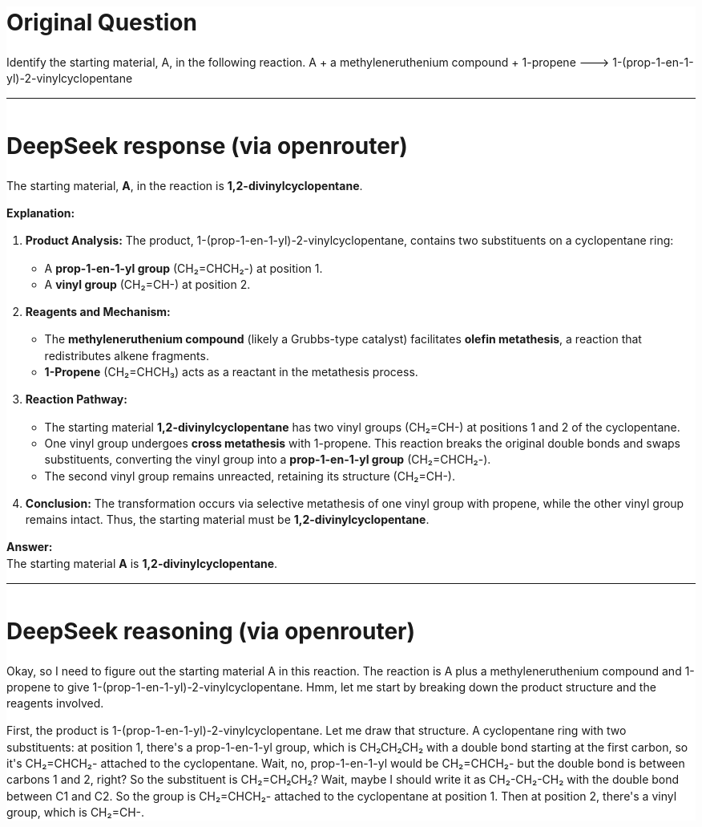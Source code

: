# Original Question

Identify the starting material, A, in the following reaction.
A + a methyleneruthenium compound + 1-propene ---> 1-(prop-1-en-1-yl)-2-vinylcyclopentane

---

# DeepSeek response (via openrouter)

The starting material, **A**, in the reaction is **1,2-divinylcyclopentane**. 

**Explanation:**

1. **Product Analysis:** The product, 1-(prop-1-en-1-yl)-2-vinylcyclopentane, contains two substituents on a cyclopentane ring:
   - A **prop-1-en-1-yl group** (CH₂=CHCH₂-) at position 1.
   - A **vinyl group** (CH₂=CH-) at position 2.

2. **Reagents and Mechanism:**
   - The **methyleneruthenium compound** (likely a Grubbs-type catalyst) facilitates **olefin metathesis**, a reaction that redistributes alkene fragments.
   - **1-Propene** (CH₂=CHCH₃) acts as a reactant in the metathesis process.

3. **Reaction Pathway:**
   - The starting material **1,2-divinylcyclopentane** has two vinyl groups (CH₂=CH-) at positions 1 and 2 of the cyclopentane.
   - One vinyl group undergoes **cross metathesis** with 1-propene. This reaction breaks the original double bonds and swaps substituents, converting the vinyl group into a **prop-1-en-1-yl group** (CH₂=CHCH₂-).
   - The second vinyl group remains unreacted, retaining its structure (CH₂=CH-).

4. **Conclusion:** The transformation occurs via selective metathesis of one vinyl group with propene, while the other vinyl group remains intact. Thus, the starting material must be **1,2-divinylcyclopentane**.

**Answer:**  
The starting material **A** is **1,2-divinylcyclopentane**.

---

# DeepSeek reasoning (via openrouter)

Okay, so I need to figure out the starting material A in this reaction. The reaction is A plus a methyleneruthenium compound and 1-propene to give 1-(prop-1-en-1-yl)-2-vinylcyclopentane. Hmm, let me start by breaking down the product structure and the reagents involved.

First, the product is 1-(prop-1-en-1-yl)-2-vinylcyclopentane. Let me draw that structure. A cyclopentane ring with two substituents: at position 1, there's a prop-1-en-1-yl group, which is CH₂CH₂CH₂ with a double bond starting at the first carbon, so it's CH₂=CHCH₂- attached to the cyclopentane. Wait, no, prop-1-en-1-yl would be CH₂=CHCH₂- but the double bond is between carbons 1 and 2, right? So the substituent is CH₂=CH₂CH₂? Wait, maybe I should write it as CH₂-CH₂-CH₂ with the double bond between C1 and C2. So the group is CH₂=CHCH₂- attached to the cyclopentane at position 1. Then at position 2, there's a vinyl group, which is CH₂=CH-.
